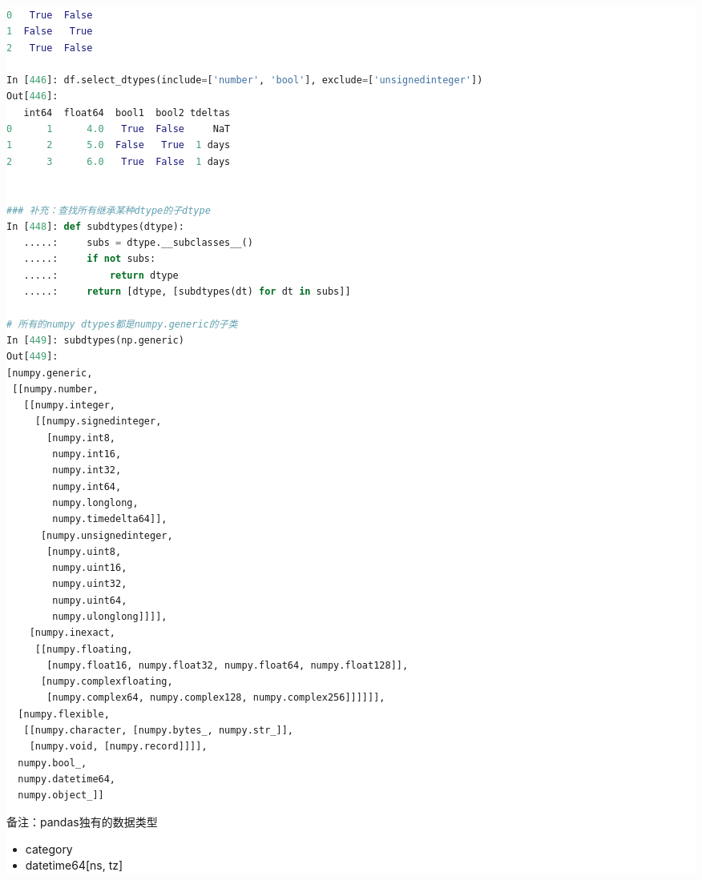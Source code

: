 ```python
0   True  False
1  False   True
2   True  False

In [446]: df.select_dtypes(include=['number', 'bool'], exclude=['unsignedinteger'])
Out[446]: 
   int64  float64  bool1  bool2 tdeltas
0      1      4.0   True  False     NaT
1      2      5.0  False   True  1 days
2      3      6.0   True  False  1 days


### 补充：查找所有继承某种dtype的子dtype
In [448]: def subdtypes(dtype):
   .....:     subs = dtype.__subclasses__()
   .....:     if not subs:
   .....:         return dtype
   .....:     return [dtype, [subdtypes(dt) for dt in subs]]
    
# 所有的numpy dtypes都是numpy.generic的子类
In [449]: subdtypes(np.generic)
Out[449]: 
[numpy.generic,
 [[numpy.number,
   [[numpy.integer,
     [[numpy.signedinteger,
       [numpy.int8,
        numpy.int16,
        numpy.int32,
        numpy.int64,
        numpy.longlong,
        numpy.timedelta64]],
      [numpy.unsignedinteger,
       [numpy.uint8,
        numpy.uint16,
        numpy.uint32,
        numpy.uint64,
        numpy.ulonglong]]]],
    [numpy.inexact,
     [[numpy.floating,
       [numpy.float16, numpy.float32, numpy.float64, numpy.float128]],
      [numpy.complexfloating,
       [numpy.complex64, numpy.complex128, numpy.complex256]]]]]],
  [numpy.flexible,
   [[numpy.character, [numpy.bytes_, numpy.str_]],
    [numpy.void, [numpy.record]]]],
  numpy.bool_,
  numpy.datetime64,
  numpy.object_]]
```

备注：pandas独有的数据类型

- category
- datetime64[ns, tz]